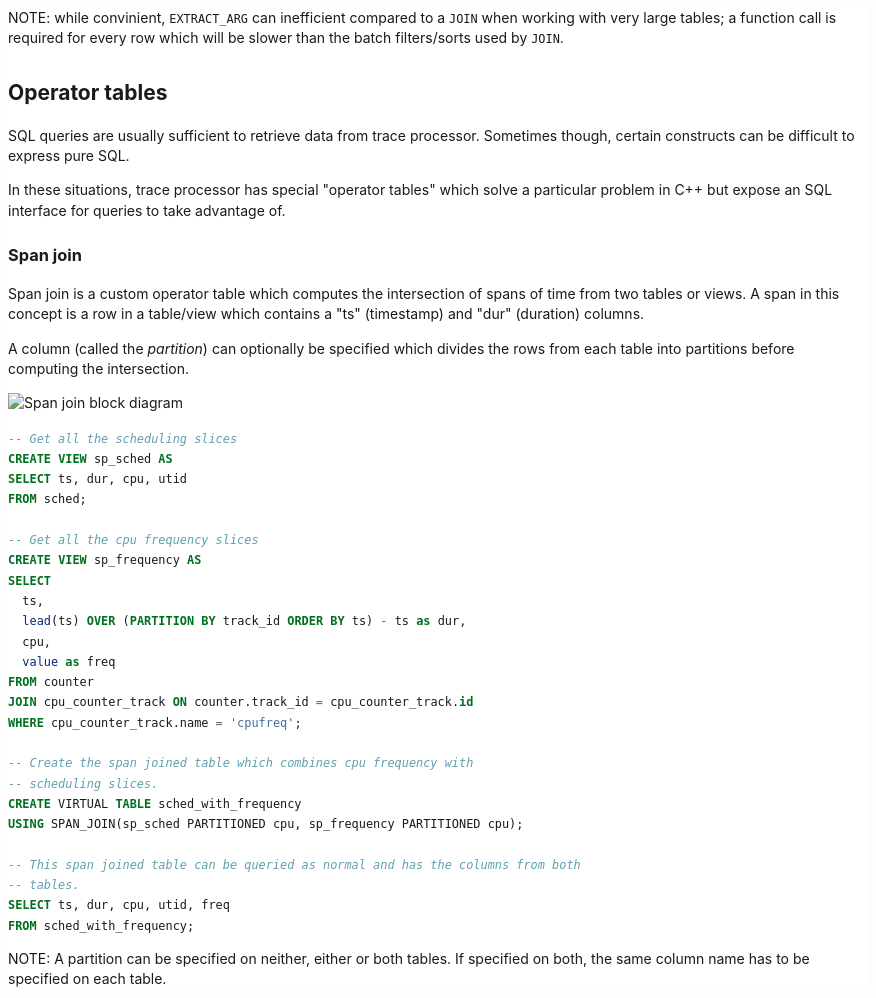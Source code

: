 NOTE: while convinient, `EXTRACT_ARG` can inefficient compared to a `JOIN`
when working with very large tables; a function call is required for every
row which will be slower than the batch filters/sorts used by `JOIN`.

## Operator tables
SQL queries are usually sufficient to retrieve data from trace processor.
Sometimes though, certain constructs can be difficult to express pure SQL.

In these situations, trace processor has special "operator tables" which solve
a particular problem in C++ but expose an SQL interface for queries to take
advantage of.

### Span join
Span join is a custom operator table which computes the intersection of
spans of time from two tables or views. A span in this concept is a row in a
table/view which contains a "ts" (timestamp) and "dur" (duration) columns.

A column (called the *partition*) can optionally be specified which divides the
rows from each table into partitions before computing the intersection.

![Span join block diagram](/docs/images/span-join.png)

```sql
-- Get all the scheduling slices
CREATE VIEW sp_sched AS
SELECT ts, dur, cpu, utid
FROM sched;

-- Get all the cpu frequency slices
CREATE VIEW sp_frequency AS
SELECT
  ts,
  lead(ts) OVER (PARTITION BY track_id ORDER BY ts) - ts as dur,
  cpu,
  value as freq
FROM counter
JOIN cpu_counter_track ON counter.track_id = cpu_counter_track.id
WHERE cpu_counter_track.name = 'cpufreq';

-- Create the span joined table which combines cpu frequency with
-- scheduling slices.
CREATE VIRTUAL TABLE sched_with_frequency
USING SPAN_JOIN(sp_sched PARTITIONED cpu, sp_frequency PARTITIONED cpu);

-- This span joined table can be queried as normal and has the columns from both
-- tables.
SELECT ts, dur, cpu, utid, freq
FROM sched_with_frequency;
```

NOTE: A partition can be specified on neither, either or both tables. If
specified on both, the same column name has to be specified on each table.
